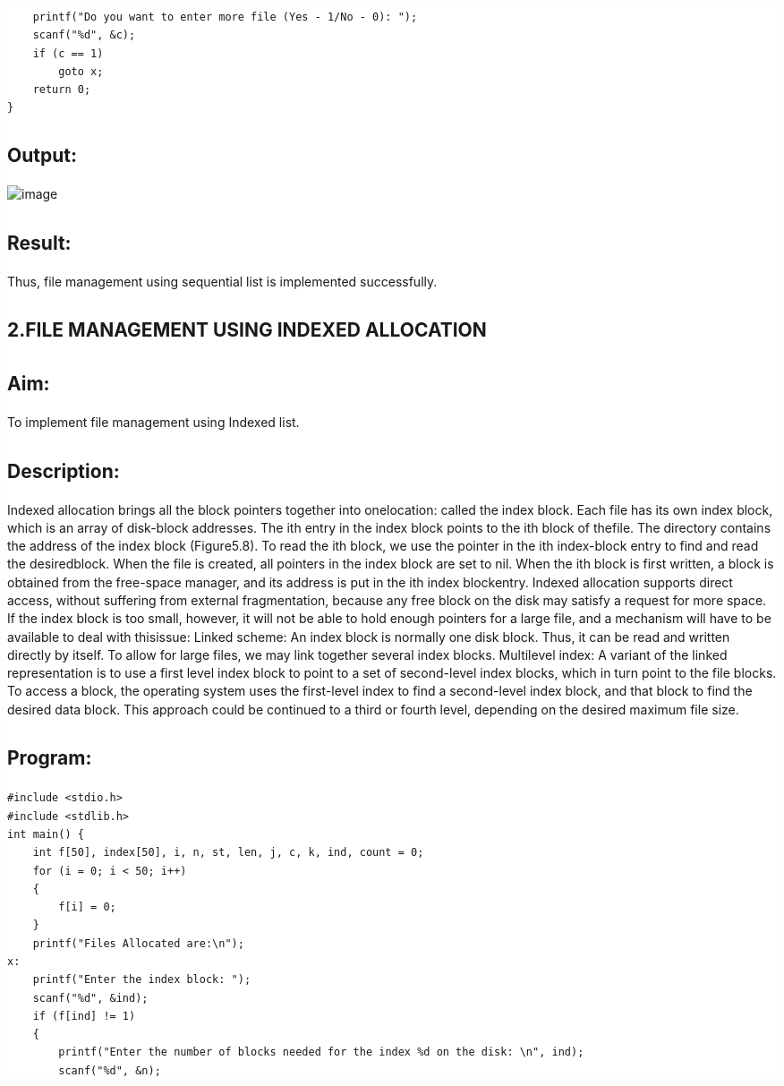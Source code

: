 ```
    printf("Do you want to enter more file (Yes - 1/No - 0): ");
    scanf("%d", &c);
    if (c == 1)
        goto x;
    return 0;
}
```
## Output:
![image](https://github.com/MrSanthosh-dev/OS-EX.12-IMPLEMENTATION-OF-FILE-ALLOCATION-METHODS/assets/117916573/e9009094-6e84-4e3c-9d8f-92f67646cde3)
## Result:
Thus, file management using sequential list is implemented successfully.

## 2.FILE MANAGEMENT USING INDEXED ALLOCATION

## Aim:
To implement file management using Indexed list.

## Description:
Indexed allocation brings all the block pointers together into onelocation: called the index block.
Each file has its own index block, which is an array of disk-block addresses. The ith entry in the index block points to the ith block of thefile.
The directory contains the address of the index block (Figure5.8).
To read the ith block, we use the pointer in the ith index-block entry to find and read the desiredblock.
When the file is created, all pointers in the index block are set to nil. When the ith block is first written, a block is obtained from the free-space manager, and its address is put in the ith index blockentry.
Indexed allocation supports direct access, without suffering from external fragmentation, because any free block on the disk may satisfy a request for more space.
If the index block is too small, however, it will not be able to hold enough pointers for a large file, and a mechanism will have to be available to deal with thisissue:
Linked scheme: An index block is normally one disk block. Thus, it can be read and written directly by itself. To allow for large files, we may link together several index blocks.
Multilevel index: A variant of the linked representation is to use a first level index block to point to a set of second-level index blocks, which in turn point to the file blocks. To access a block, the operating system uses the first-level index to find a second-level index block, and that block to find the desired data block.
This approach could be continued to a third or fourth level, depending on the desired maximum file size.

## Program:
```
#include <stdio.h>
#include <stdlib.h>
int main() {
    int f[50], index[50], i, n, st, len, j, c, k, ind, count = 0;
    for (i = 0; i < 50; i++)
    {
        f[i] = 0;
    }
    printf("Files Allocated are:\n");
x:
    printf("Enter the index block: ");
    scanf("%d", &ind);
    if (f[ind] != 1)
    {
        printf("Enter the number of blocks needed for the index %d on the disk: \n", ind);
        scanf("%d", &n);
```